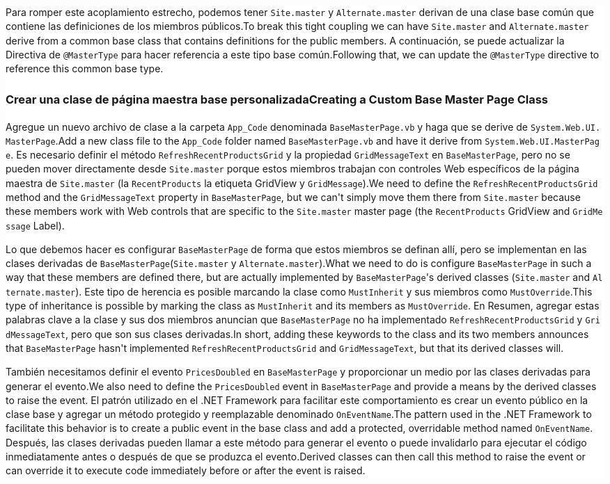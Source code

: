 <span data-ttu-id="0a48a-205">Para romper este acoplamiento estrecho, podemos tener `Site.master` y `Alternate.master` derivan de una clase base común que contiene las definiciones de los miembros públicos.</span><span class="sxs-lookup"><span data-stu-id="0a48a-205">To break this tight coupling we can have `Site.master` and `Alternate.master` derive from a common base class that contains definitions for the public members.</span></span> <span data-ttu-id="0a48a-206">A continuación, se puede actualizar la Directiva de `@MasterType` para hacer referencia a este tipo base común.</span><span class="sxs-lookup"><span data-stu-id="0a48a-206">Following that, we can update the `@MasterType` directive to reference this common base type.</span></span>

### <a name="creating-a-custom-base-master-page-class"></a><span data-ttu-id="0a48a-207">Crear una clase de página maestra base personalizada</span><span class="sxs-lookup"><span data-stu-id="0a48a-207">Creating a Custom Base Master Page Class</span></span>

<span data-ttu-id="0a48a-208">Agregue un nuevo archivo de clase a la carpeta `App_Code` denominada `BaseMasterPage.vb` y haga que se derive de `System.Web.UI.MasterPage`.</span><span class="sxs-lookup"><span data-stu-id="0a48a-208">Add a new class file to the `App_Code` folder named `BaseMasterPage.vb` and have it derive from `System.Web.UI.MasterPage`.</span></span> <span data-ttu-id="0a48a-209">Es necesario definir el método `RefreshRecentProductsGrid` y la propiedad `GridMessageText` en `BaseMasterPage`, pero no se pueden mover directamente desde `Site.master` porque estos miembros trabajan con controles Web específicos de la página maestra de `Site.master` (la `RecentProducts` la etiqueta GridView y `GridMessage`).</span><span class="sxs-lookup"><span data-stu-id="0a48a-209">We need to define the `RefreshRecentProductsGrid` method and the `GridMessageText` property in `BaseMasterPage`, but we can't simply move them there from `Site.master` because these members work with Web controls that are specific to the `Site.master` master page (the `RecentProducts` GridView and `GridMessage` Label).</span></span>

<span data-ttu-id="0a48a-210">Lo que debemos hacer es configurar `BaseMasterPage` de forma que estos miembros se definan allí, pero se implementan en las clases derivadas de `BaseMasterPage`(`Site.master` y `Alternate.master`).</span><span class="sxs-lookup"><span data-stu-id="0a48a-210">What we need to do is configure `BaseMasterPage` in such a way that these members are defined there, but are actually implemented by `BaseMasterPage`'s derived classes (`Site.master` and `Alternate.master`).</span></span> <span data-ttu-id="0a48a-211">Este tipo de herencia es posible marcando la clase como `MustInherit` y sus miembros como `MustOverride`.</span><span class="sxs-lookup"><span data-stu-id="0a48a-211">This type of inheritance is possible by marking the class as `MustInherit` and its members as `MustOverride`.</span></span> <span data-ttu-id="0a48a-212">En Resumen, agregar estas palabras clave a la clase y sus dos miembros anuncian que `BaseMasterPage` no ha implementado `RefreshRecentProductsGrid` y `GridMessageText`, pero que son sus clases derivadas.</span><span class="sxs-lookup"><span data-stu-id="0a48a-212">In short, adding these keywords to the class and its two members announces that `BaseMasterPage` hasn't implemented `RefreshRecentProductsGrid` and `GridMessageText`, but that its derived classes will.</span></span>

<span data-ttu-id="0a48a-213">También necesitamos definir el evento `PricesDoubled` en `BaseMasterPage` y proporcionar un medio por las clases derivadas para generar el evento.</span><span class="sxs-lookup"><span data-stu-id="0a48a-213">We also need to define the `PricesDoubled` event in `BaseMasterPage` and provide a means by the derived classes to raise the event.</span></span> <span data-ttu-id="0a48a-214">El patrón utilizado en el .NET Framework para facilitar este comportamiento es crear un evento público en la clase base y agregar un método protegido y reemplazable denominado `OnEventName`.</span><span class="sxs-lookup"><span data-stu-id="0a48a-214">The pattern used in the .NET Framework to facilitate this behavior is to create a public event in the base class and add a protected, overridable method named `OnEventName`.</span></span> <span data-ttu-id="0a48a-215">Después, las clases derivadas pueden llamar a este método para generar el evento o puede invalidarlo para ejecutar el código inmediatamente antes o después de que se produzca el evento.</span><span class="sxs-lookup"><span data-stu-id="0a48a-215">Derived classes can then call this method to raise the event or can override it to execute code immediately before or after the event is raised.</span></span>
